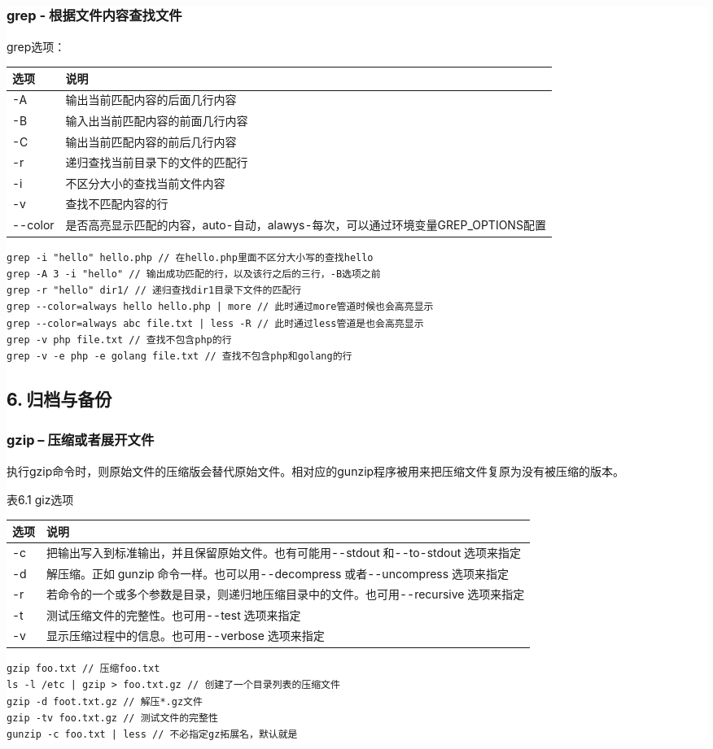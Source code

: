 ### grep - 根据文件内容查找文件

grep选项：

| 选项 | 说明 |
| :------ | :------ |
| -A | 输出当前匹配内容的后面几行内容 |
| -B | 输入出当前匹配内容的前面几行内容 |
| -C | 输出当前匹配内容的前后几行内容 |
| -r | 递归查找当前目录下的文件的匹配行 |
| -i | 不区分大小的查找当前文件内容 |
| -v | 查找不匹配内容的行 |
| --color | 是否高亮显示匹配的内容，auto-自动，alawys-每次，可以通过环境变量GREP_OPTIONS配置 |

```
grep -i "hello" hello.php // 在hello.php里面不区分大小写的查找hello
grep -A 3 -i "hello" // 输出成功匹配的行，以及该行之后的三行，-B选项之前
grep -r "hello" dir1/ // 递归查找dir1目录下文件的匹配行
grep --color=always hello hello.php | more // 此时通过more管道时候也会高亮显示
grep --color=always abc file.txt | less -R // 此时通过less管道是也会高亮显示
grep -v php file.txt // 查找不包含php的行
grep -v -e php -e golang file.txt // 查找不包含php和golang的行
```

## 6. 归档与备份

### gzip – 压缩或者展开文件

执行gzip命令时，则原始文件的压缩版会替代原始文件。相对应的gunzip程序被用来把压缩文件复原为没有被压缩的版本。

表6.1 giz选项

| 选项 | 说明 |
| :------ | :------ |
| -c | 把输出写入到标准输出，并且保留原始文件。也有可能用--stdout 和--to-stdout 选项来指定|
| -d | 解压缩。正如 gunzip 命令一样。也可以用--decompress 或者--uncompress 选项来指定|
| -r | 若命令的一个或多个参数是目录，则递归地压缩目录中的文件。也可用--recursive 选项来指定|
| -t | 测试压缩文件的完整性。也可用--test 选项来指定 |
| -v | 显示压缩过程中的信息。也可用--verbose 选项来指定 |


```
gzip foo.txt // 压缩foo.txt
ls -l /etc | gzip > foo.txt.gz // 创建了一个目录列表的压缩文件
gzip -d foot.txt.gz // 解压*.gz文件
gzip -tv foo.txt.gz // 测试文件的完整性
gunzip -c foo.txt | less // 不必指定gz拓展名，默认就是
```
